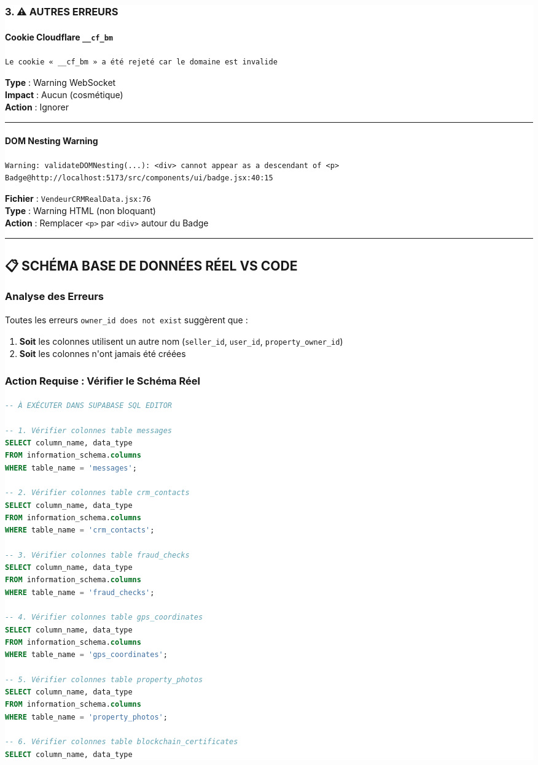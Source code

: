 
### 3. ⚠️ AUTRES ERREURS

#### Cookie Cloudflare `__cf_bm`
```
Le cookie « __cf_bm » a été rejeté car le domaine est invalide
```

**Type** : Warning WebSocket  
**Impact** : Aucun (cosmétique)  
**Action** : Ignorer

---

#### DOM Nesting Warning
```
Warning: validateDOMNesting(...): <div> cannot appear as a descendant of <p>
Badge@http://localhost:5173/src/components/ui/badge.jsx:40:15
```

**Fichier** : `VendeurCRMRealData.jsx:76`  
**Type** : Warning HTML (non bloquant)  
**Action** : Remplacer `<p>` par `<div>` autour du Badge

---

## 📋 SCHÉMA BASE DE DONNÉES RÉEL VS CODE

### Analyse des Erreurs

Toutes les erreurs `owner_id does not exist` suggèrent que :
1. **Soit** les colonnes utilisent un autre nom (`seller_id`, `user_id`, `property_owner_id`)
2. **Soit** les colonnes n'ont jamais été créées

### Action Requise : Vérifier le Schéma Réel

```sql
-- À EXÉCUTER DANS SUPABASE SQL EDITOR

-- 1. Vérifier colonnes table messages
SELECT column_name, data_type 
FROM information_schema.columns 
WHERE table_name = 'messages';

-- 2. Vérifier colonnes table crm_contacts
SELECT column_name, data_type 
FROM information_schema.columns 
WHERE table_name = 'crm_contacts';

-- 3. Vérifier colonnes table fraud_checks
SELECT column_name, data_type 
FROM information_schema.columns 
WHERE table_name = 'fraud_checks';

-- 4. Vérifier colonnes table gps_coordinates
SELECT column_name, data_type 
FROM information_schema.columns 
WHERE table_name = 'gps_coordinates';

-- 5. Vérifier colonnes table property_photos
SELECT column_name, data_type 
FROM information_schema.columns 
WHERE table_name = 'property_photos';

-- 6. Vérifier colonnes table blockchain_certificates
SELECT column_name, data_type 
```